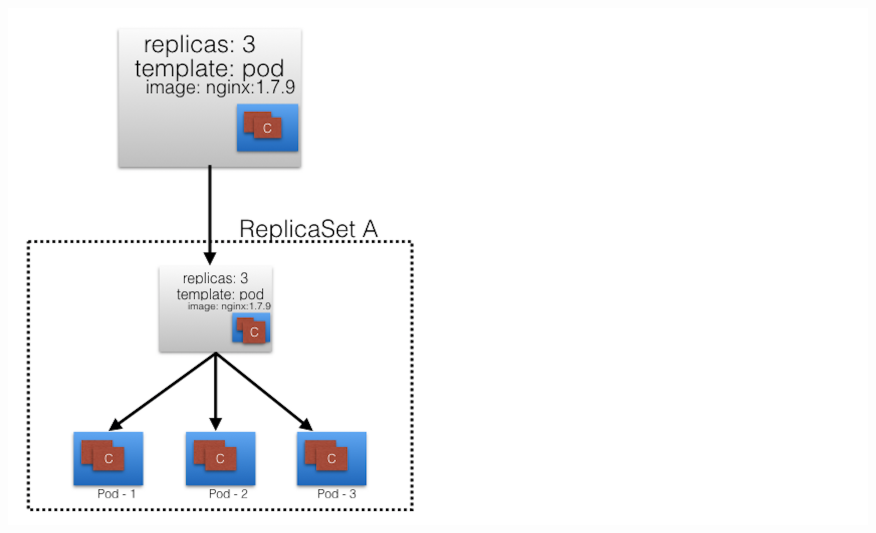 <img src=".LFS158x (chapters 6-x)-images/Deployment_Updated.png" alt="Deployment" style="zoom:50%;" />
